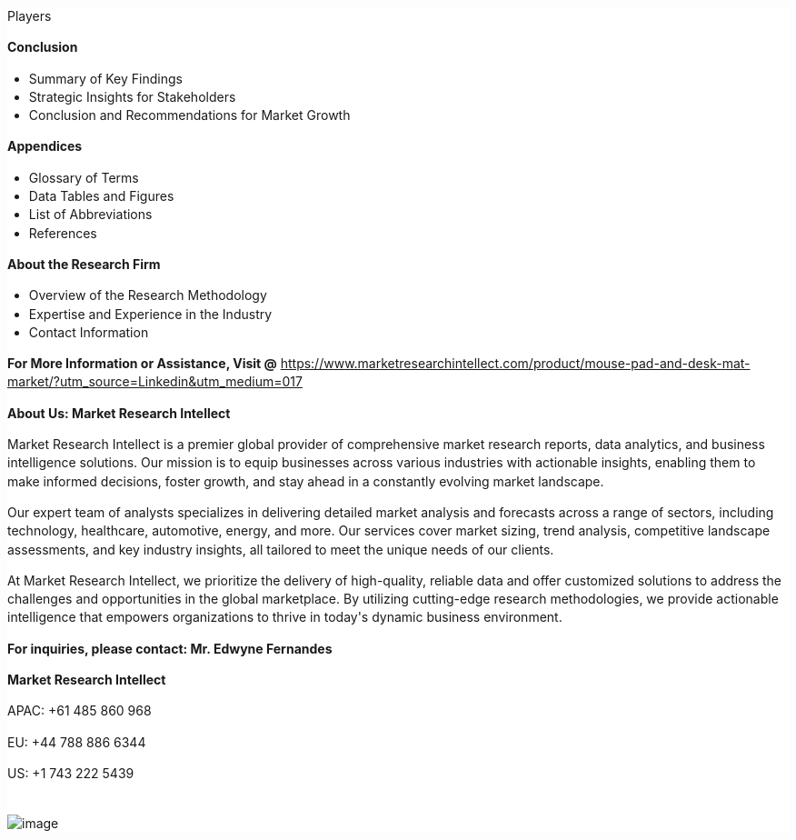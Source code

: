 Players</li></ul><p><strong>Conclusion</strong></p><ul><li>Summary of Key Findings</li><li>Strategic Insights for Stakeholders</li><li>Conclusion and Recommendations for Market Growth</li></ul><p><strong>Appendices</strong></p><ul><li>Glossary of Terms</li><li>Data Tables and Figures</li><li>List of Abbreviations</li><li>References</li></ul><p><strong>About the Research Firm</strong></p><ul><li>Overview of the Research Methodology</li><li>Expertise and Experience in the Industry</li><li>Contact Information</li></ul></div><div class="article-main__content" data-test-id="publishing-text-block"><p><span class="font-[700]"><strong>For More Information or Assistance, Visit @</strong>&nbsp;<a href="https://www.marketresearchintellect.com/product/mouse-pad-and-desk-mat-market/?utm_source=Linkedin&utm_medium=017">https://www.marketresearchintellect.com/product/mouse-pad-and-desk-mat-market/?utm_source=Linkedin&utm_medium=017</a></span></p><p><strong>About Us: Market Research Intellect</strong></p><p>Market Research Intellect is a premier global provider of comprehensive market research reports, data analytics, and business intelligence solutions. Our mission is to equip businesses across various industries with actionable insights, enabling them to make informed decisions, foster growth, and stay ahead in a constantly evolving market landscape.</p><p>Our expert team of analysts specializes in delivering detailed market analysis and forecasts across a range of sectors, including technology, healthcare, automotive, energy, and more. Our services cover market sizing, trend analysis, competitive landscape assessments, and key industry insights, all tailored to meet the unique needs of our clients.</p><p>At Market Research Intellect, we prioritize the delivery of high-quality, reliable data and offer customized solutions to address the challenges and opportunities in the global marketplace. By utilizing cutting-edge research methodologies, we provide actionable intelligence that empowers organizations to thrive in today's dynamic business environment.</p><p><strong>For inquiries, please contact: Mr. Edwyne Fernandes</strong></p><p><strong>Market Research Intellect</strong></p><p>APAC: +61 485 860 968</p><p>EU: +44 788 886 6344</p><p>US: +1 743 222 5439</p></div><div class="article-main__content" data-test-id="publishing-text-block">&nbsp;</div>
![image](https://github.com/user-attachments/assets/aefdf838-a6e7-4f16-a46b-b5c0e3306e1f)
